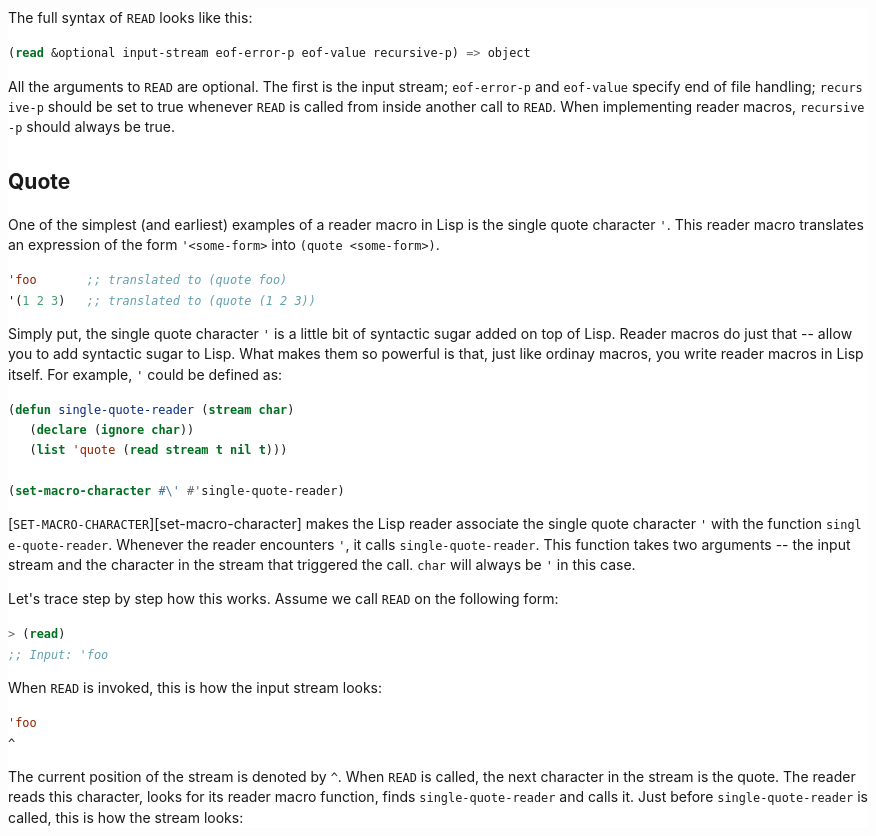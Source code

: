 The full syntax of `READ` looks like this:

```lisp
(read &optional input-stream eof-error-p eof-value recursive-p) => object
```

All the arguments to `READ` are optional. The first is the input stream; `eof-error-p` and `eof-value` specify end of file handling; `recursive-p` should be set to true whenever `READ` is called from inside another call to `READ`. When implementing reader macros, `recursive-p` should always be true.

## Quote

One of the simplest (and earliest) examples of a reader macro in Lisp is the single quote character `'`. This reader macro translates an expression of the form `'<some-form>` into `(quote <some-form>)`.

```lisp
'foo       ;; translated to (quote foo)
'(1 2 3)   ;; translated to (quote (1 2 3))
```

Simply put, the single quote character `'` is a little bit of syntactic sugar added on top of Lisp. Reader macros do just that -- allow you to add syntactic sugar to Lisp. What makes them so powerful is that, just like ordinay macros, you write reader macros in Lisp itself. For example, `'` could be defined as:

```lisp
(defun single-quote-reader (stream char)
   (declare (ignore char))
   (list 'quote (read stream t nil t)))

(set-macro-character #\' #'single-quote-reader)
```

[`SET-MACRO-CHARACTER`][set-macro-character] makes the Lisp reader associate the single quote character `'` with the function `single-quote-reader`. Whenever the reader encounters `'`, it calls `single-quote-reader`. This function takes two arguments -- the input stream and the character in the stream that triggered the call. `char` will always be `'` in this case.

Let's trace step by step how this works. Assume we call `READ` on the following form:

```lisp
> (read)
;; Input: 'foo
```

When `READ` is invoked, this is how the input stream looks:

```lisp
'foo
^
```

The current position of the stream is denoted by `^`. When `READ` is called, the next character in the stream is the quote. The reader reads this character, looks for its reader macro function, finds `single-quote-reader` and calls it. Just before `single-quote-reader` is called, this is how the stream looks:
